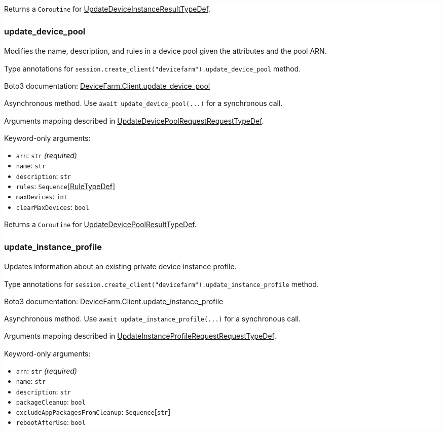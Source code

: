 Returns a `Coroutine` for
[UpdateDeviceInstanceResultTypeDef](./type_defs.md#updatedeviceinstanceresulttypedef).

<a id="update_device_pool"></a>

### update_device_pool

Modifies the name, description, and rules in a device pool given the attributes
and the pool ARN.

Type annotations for `session.create_client("devicefarm").update_device_pool`
method.

Boto3 documentation:
[DeviceFarm.Client.update_device_pool](https://boto3.amazonaws.com/v1/documentation/api/latest/reference/services/devicefarm.html#DeviceFarm.Client.update_device_pool)

Asynchronous method. Use `await update_device_pool(...)` for a synchronous
call.

Arguments mapping described in
[UpdateDevicePoolRequestRequestTypeDef](./type_defs.md#updatedevicepoolrequestrequesttypedef).

Keyword-only arguments:

- `arn`: `str` *(required)*
- `name`: `str`
- `description`: `str`
- `rules`: `Sequence`\[[RuleTypeDef](./type_defs.md#ruletypedef)\]
- `maxDevices`: `int`
- `clearMaxDevices`: `bool`

Returns a `Coroutine` for
[UpdateDevicePoolResultTypeDef](./type_defs.md#updatedevicepoolresulttypedef).

<a id="update_instance_profile"></a>

### update_instance_profile

Updates information about an existing private device instance profile.

Type annotations for
`session.create_client("devicefarm").update_instance_profile` method.

Boto3 documentation:
[DeviceFarm.Client.update_instance_profile](https://boto3.amazonaws.com/v1/documentation/api/latest/reference/services/devicefarm.html#DeviceFarm.Client.update_instance_profile)

Asynchronous method. Use `await update_instance_profile(...)` for a synchronous
call.

Arguments mapping described in
[UpdateInstanceProfileRequestRequestTypeDef](./type_defs.md#updateinstanceprofilerequestrequesttypedef).

Keyword-only arguments:

- `arn`: `str` *(required)*
- `name`: `str`
- `description`: `str`
- `packageCleanup`: `bool`
- `excludeAppPackagesFromCleanup`: `Sequence`\[`str`\]
- `rebootAfterUse`: `bool`
